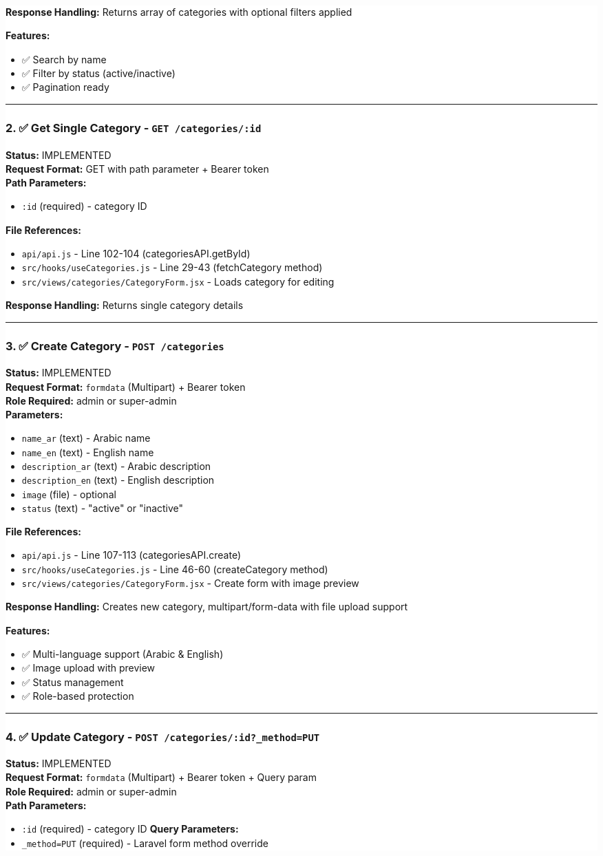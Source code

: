 **Response Handling:** Returns array of categories with optional filters applied

**Features:**
- ✅ Search by name
- ✅ Filter by status (active/inactive)
- ✅ Pagination ready

---

### 2. ✅ Get Single Category - `GET /categories/:id`
**Status:** IMPLEMENTED  
**Request Format:** GET with path parameter + Bearer token  
**Path Parameters:**
- `:id` (required) - category ID

**File References:**
- `api/api.js` - Line 102-104 (categoriesAPI.getById)
- `src/hooks/useCategories.js` - Line 29-43 (fetchCategory method)
- `src/views/categories/CategoryForm.jsx` - Loads category for editing

**Response Handling:** Returns single category details

---

### 3. ✅ Create Category - `POST /categories`
**Status:** IMPLEMENTED  
**Request Format:** `formdata` (Multipart) + Bearer token  
**Role Required:** admin or super-admin  
**Parameters:**
- `name_ar` (text) - Arabic name
- `name_en` (text) - English name
- `description_ar` (text) - Arabic description
- `description_en` (text) - English description
- `image` (file) - optional
- `status` (text) - "active" or "inactive"

**File References:**
- `api/api.js` - Line 107-113 (categoriesAPI.create)
- `src/hooks/useCategories.js` - Line 46-60 (createCategory method)
- `src/views/categories/CategoryForm.jsx` - Create form with image preview

**Response Handling:** Creates new category, multipart/form-data with file upload support

**Features:**
- ✅ Multi-language support (Arabic & English)
- ✅ Image upload with preview
- ✅ Status management
- ✅ Role-based protection

---

### 4. ✅ Update Category - `POST /categories/:id?_method=PUT`
**Status:** IMPLEMENTED  
**Request Format:** `formdata` (Multipart) + Bearer token + Query param  
**Role Required:** admin or super-admin  
**Path Parameters:**
- `:id` (required) - category ID
**Query Parameters:**
- `_method=PUT` (required) - Laravel form method override
